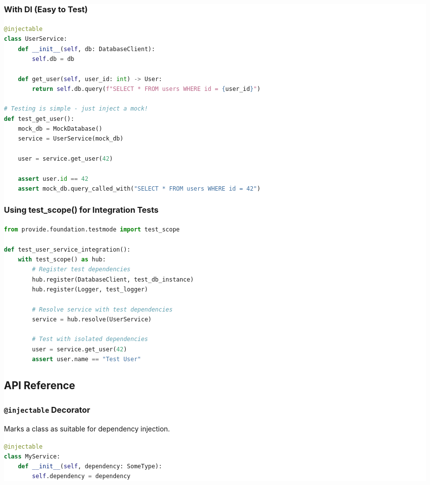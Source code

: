 ### With DI (Easy to Test)

```python
@injectable
class UserService:
    def __init__(self, db: DatabaseClient):
        self.db = db

    def get_user(self, user_id: int) -> User:
        return self.db.query(f"SELECT * FROM users WHERE id = {user_id}")

# Testing is simple - just inject a mock!
def test_get_user():
    mock_db = MockDatabase()
    service = UserService(mock_db)

    user = service.get_user(42)

    assert user.id == 42
    assert mock_db.query_called_with("SELECT * FROM users WHERE id = 42")
```

### Using test_scope() for Integration Tests

```python
from provide.foundation.testmode import test_scope

def test_user_service_integration():
    with test_scope() as hub:
        # Register test dependencies
        hub.register(DatabaseClient, test_db_instance)
        hub.register(Logger, test_logger)

        # Resolve service with test dependencies
        service = hub.resolve(UserService)

        # Test with isolated dependencies
        user = service.get_user(42)
        assert user.name == "Test User"
```

## API Reference

### `@injectable` Decorator

Marks a class as suitable for dependency injection.

```python
@injectable
class MyService:
    def __init__(self, dependency: SomeType):
        self.dependency = dependency
```
